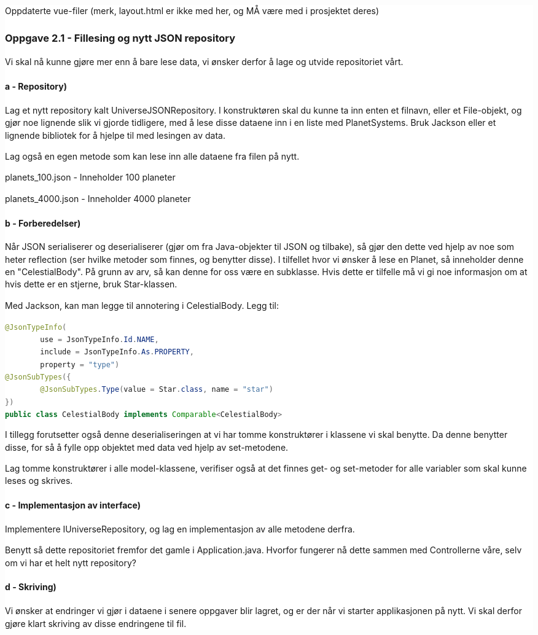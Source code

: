 Oppdaterte vue-filer (merk, layout.html er ikke med her, og MÅ være med i prosjektet deres)

### Oppgave 2.1 - Fillesing og nytt JSON repository

Vi skal nå kunne gjøre mer enn å bare lese data, vi ønsker derfor å lage og utvide repositoriet vårt.

#### a - Repository)

Lag et nytt repository kalt UniverseJSONRepository. I konstruktøren skal du kunne ta inn enten et filnavn, eller et File-objekt, og gjør noe lignende slik vi gjorde tidligere, med å lese disse dataene inn i en liste med PlanetSystems. Bruk Jackson eller et lignende bibliotek for å hjelpe til med lesingen av data.

Lag også en egen metode som kan lese inn alle dataene fra filen på nytt.

planets_100.json - Inneholder 100 planeter

planets_4000.json - Inneholder 4000 planeter

#### b - Forberedelser)

Når JSON serialiserer og deserialiserer (gjør om fra Java-objekter til JSON og tilbake), så gjør den dette ved hjelp av noe som heter reflection (ser hvilke metoder som finnes, og benytter disse). I tilfellet hvor vi ønsker å lese en Planet, så inneholder denne en "CelestialBody". På grunn av arv, så kan denne for oss være en subklasse. Hvis dette er tilfelle må vi gi noe informasjon om at hvis dette er en stjerne, bruk Star-klassen.

Med Jackson, kan man legge til annotering i CelestialBody. Legg til:

``` java
@JsonTypeInfo(
        use = JsonTypeInfo.Id.NAME,
        include = JsonTypeInfo.As.PROPERTY,
        property = "type")
@JsonSubTypes({
        @JsonSubTypes.Type(value = Star.class, name = "star")
})
public class CelestialBody implements Comparable<CelestialBody>
```

I tillegg forutsetter også denne deserialiseringen at vi har tomme konstruktører i klassene vi skal benytte. Da denne benytter disse, for så å fylle opp objektet med data ved hjelp av set-metodene.

Lag tomme konstruktører i alle model-klassene, verifiser også at det finnes get- og set-metoder for alle variabler som skal kunne leses og skrives.

#### c - Implementasjon av interface)

Implementere IUniverseRepository, og lag en implementasjon av alle metodene derfra.

Benytt så dette repositoriet fremfor det gamle i Application.java. Hvorfor fungerer nå dette sammen med Controllerne våre, selv om vi har et helt nytt repository?

#### d - Skriving)

Vi ønsker at endringer vi gjør i dataene i senere oppgaver blir lagret, og er der når vi starter applikasjonen på nytt. Vi skal derfor gjøre klart skriving av disse endringene til fil.
